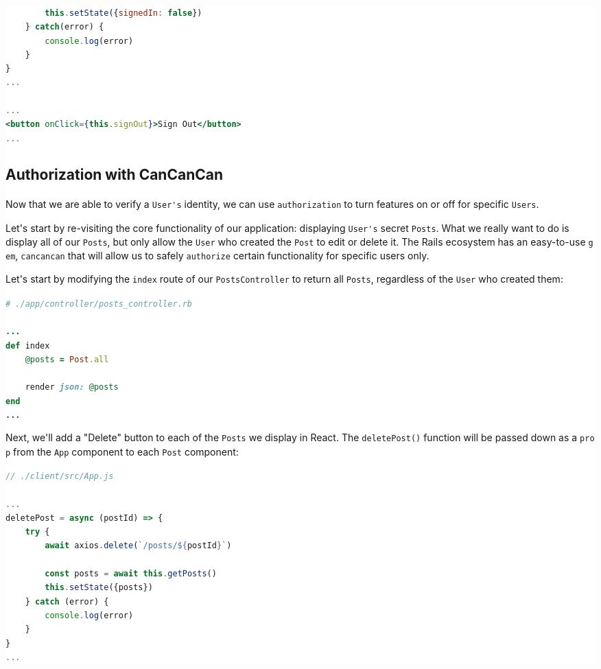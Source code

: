 ```jsx
        this.setState({signedIn: false})
    } catch(error) {
        console.log(error)
    }
}
...

...
<button onClick={this.signOut}>Sign Out</button>
...
```

## Authorization with CanCanCan

Now that we are able to verify a `User's` identity, we can use `authorization` to turn features on or off for specific `Users`.

Let's start by re-visiting the core functionality of our application: displaying `User's` secret `Posts`. What we really want to do is display all of our `Posts`, but only allow the `User` who created the `Post` to edit or delete it. The Rails ecosystem has an easy-to-use `gem`, `cancancan` that will allow us to safely `authorize` certain functionality for specific users only. 

Let's start by modifying the `index` route of our `PostsController` to return all `Posts`, regardless of the `User` who created them:

```ruby
# ./app/controller/posts_controller.rb

...
def index
	@posts = Post.all
	
	render json: @posts
end
...
```

Next, we'll add a "Delete" button to each of the `Posts` we display in React. The `deletePost()` function will be passed down as a `prop` from the `App` component to each `Post` component:

```jsx
// ./client/src/App.js

...
deletePost = async (postId) => {
    try {
        await axios.delete(`/posts/${postId}`)

        const posts = await this.getPosts()
        this.setState({posts})
    } catch (error) {
        console.log(error)
    }
}
...

```
